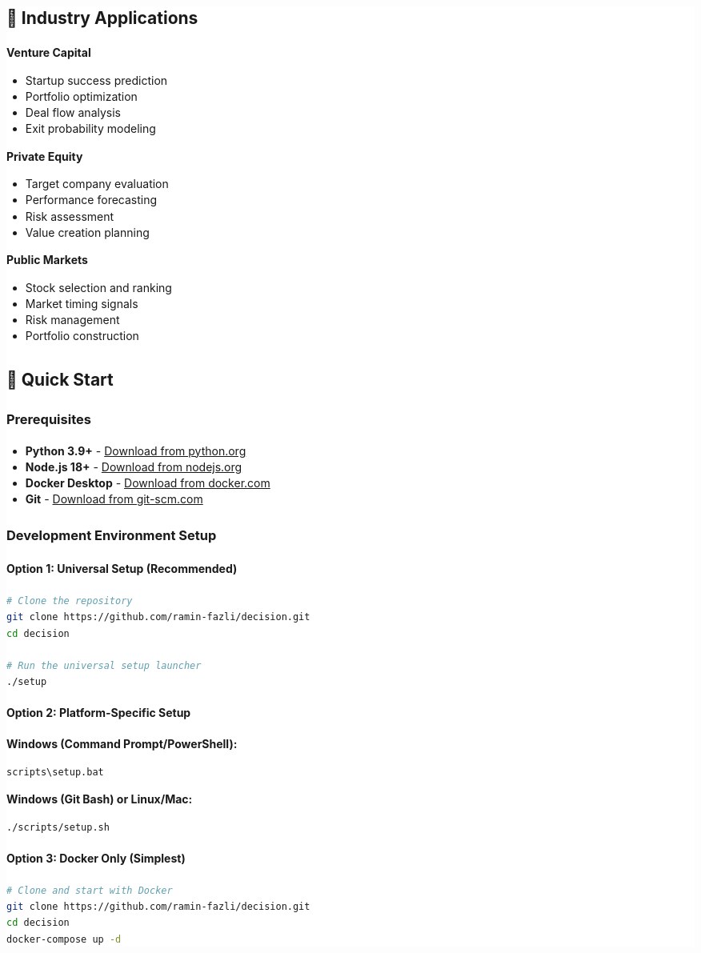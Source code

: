 ## 🏦 Industry Applications

**Venture Capital**
- Startup success prediction
- Portfolio optimization
- Deal flow analysis
- Exit probability modeling

**Private Equity**
- Target company evaluation
- Performance forecasting
- Risk assessment
- Value creation planning

**Public Markets**
- Stock selection and ranking
- Market timing signals
- Risk management
- Portfolio construction

## 🚀 Quick Start

### Prerequisites
- **Python 3.9+** - [Download from python.org](https://python.org)
- **Node.js 18+** - [Download from nodejs.org](https://nodejs.org)
- **Docker Desktop** - [Download from docker.com](https://docker.com)
- **Git** - [Download from git-scm.com](https://git-scm.com)

### Development Environment Setup

#### Option 1: Universal Setup (Recommended)
```bash
# Clone the repository
git clone https://github.com/ramin-fazli/decision.git
cd decision

# Run the universal setup launcher
./setup
```

#### Option 2: Platform-Specific Setup

**Windows (Command Prompt/PowerShell):**
```cmd
scripts\setup.bat
```

**Windows (Git Bash) or Linux/Mac:**
```bash
./scripts/setup.sh
```

#### Option 3: Docker Only (Simplest)
```bash
# Clone and start with Docker
git clone https://github.com/ramin-fazli/decision.git
cd decision
docker-compose up -d
```
